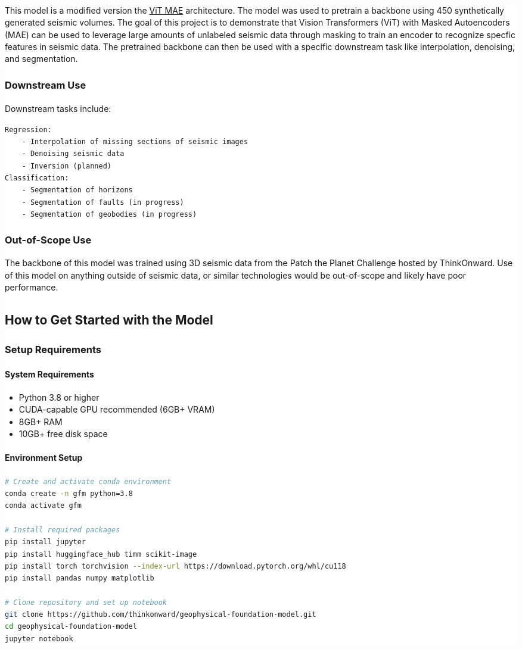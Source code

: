 This model is a modified version the [ViT MAE](https://huggingface.co/docs/transformers/en/model_doc/vit_mae) architecture. The model was used to pretrain a backbone using 450 synthetically generated seismic volumes. The goal of this project is to demonstrate that Vision Transformers (ViT) with Masked Autoencoders (MAE) can be used to leverage large amounts of unlabeled seismic data through masking to train an encoder to recognize specfic features in seismic data. The pretrained backbone can then be used with a specific downstream task like interpolation, denoising, and segmentation.

### Downstream Use

Downstream tasks include:

    Regression:
        - Interpolation of missing sections of seismic images
        - Denoising seismic data
        - Inversion (planned)
    Classification:
        - Segmentation of horizons
        - Segmentation of faults (in progress)
        - Segmentation of geobodies (in progress)

### Out-of-Scope Use

The backbone of this model was trained using 3D seismic data from the Patch the Planet Challenge hosted by ThinkOnward. Use of this model on anything outside of seismic data, or similar technologies would be out-of-scope and likely have poor performance.

## How to Get Started with the Model

### Setup Requirements

#### System Requirements
- Python 3.8 or higher
- CUDA-capable GPU recommended (6GB+ VRAM)
- 8GB+ RAM
- 10GB+ free disk space

#### Environment Setup
```bash
# Create and activate conda environment
conda create -n gfm python=3.8
conda activate gfm

# Install required packages
pip install jupyter
pip install huggingface_hub timm scikit-image
pip install torch torchvision --index-url https://download.pytorch.org/whl/cu118
pip install pandas numpy matplotlib

# Clone repository and set up notebook
git clone https://github.com/thinkonward/geophysical-foundation-model.git
cd geophysical-foundation-model
jupyter notebook
```
